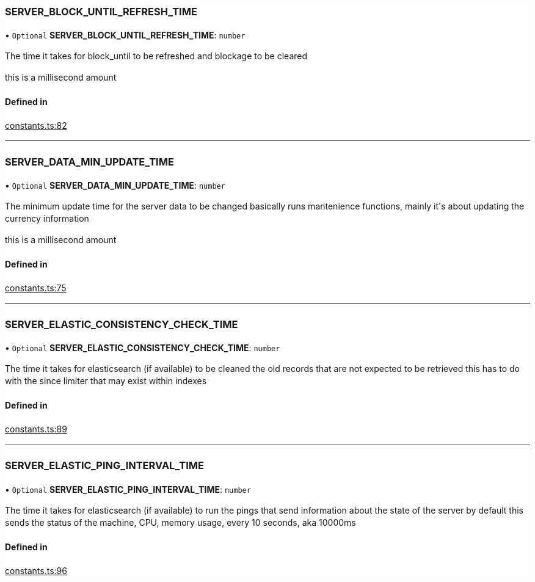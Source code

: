 ### SERVER\_BLOCK\_UNTIL\_REFRESH\_TIME

• `Optional` **SERVER\_BLOCK\_UNTIL\_REFRESH\_TIME**: `number`

The time it takes for block_until to be refreshed
and blockage to be cleared

this is a millisecond amount

#### Defined in

[constants.ts:82](https://github.com/onzag/itemize/blob/73e0c39e/constants.ts#L82)

___

### SERVER\_DATA\_MIN\_UPDATE\_TIME

• `Optional` **SERVER\_DATA\_MIN\_UPDATE\_TIME**: `number`

The minimum update time for the server data to be changed
basically runs mantenience functions, mainly it's about
updating the currency information

this is a millisecond amount

#### Defined in

[constants.ts:75](https://github.com/onzag/itemize/blob/73e0c39e/constants.ts#L75)

___

### SERVER\_ELASTIC\_CONSISTENCY\_CHECK\_TIME

• `Optional` **SERVER\_ELASTIC\_CONSISTENCY\_CHECK\_TIME**: `number`

The time it takes for elasticsearch (if available)
to be cleaned the old records that are not expected to be retrieved
this has to do with the since limiter that may exist within
indexes

#### Defined in

[constants.ts:89](https://github.com/onzag/itemize/blob/73e0c39e/constants.ts#L89)

___

### SERVER\_ELASTIC\_PING\_INTERVAL\_TIME

• `Optional` **SERVER\_ELASTIC\_PING\_INTERVAL\_TIME**: `number`

The time it takes for elasticsearch (if available)
to run the pings that send information about the state of the server
by default this sends the status of the machine, CPU, memory usage, every
10 seconds, aka 10000ms

#### Defined in

[constants.ts:96](https://github.com/onzag/itemize/blob/73e0c39e/constants.ts#L96)
